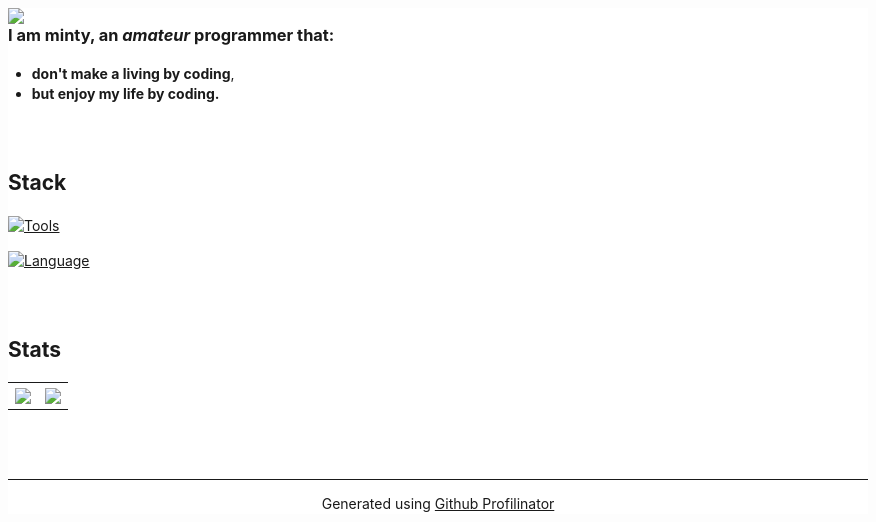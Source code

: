 <img src="https://rishavanand.github.io/static/images/greetings.gif" align="left" style="width: 100%" />  
  

### I am minty, an *amateur* programmer that:
- **don't make a living by coding**,
- **but enjoy my life by coding.**  
  
<br/>  

## Stack

[![Tools](https://skillicons.dev/icons?i=linux,docker,neovim,bash,cloudflare,git)](https://skillicons.dev)

[![Language](https://skillicons.dev/icons?i=python,latex,lua,html,css,javascript)](https://skillicons.dev)

<br/>  

## Stats  
<table><tr><td valign="top" width="50%">

<div align="center"><img src="https://github-readme-stats.vercel.app/api/top-langs/?username=mintyfrankie&hide_border=true&layout=compact" align="center" style="width: 100%" /></div>

</td><td valign="top" width="50%">

<div align="center"><img src="https://github-readme-stats.vercel.app/api?username=mintyfrankie&show_icons=true&count_private=true&hide_border=true" align="center" /></div>

</td></tr></table>  

<br/>  


<br />

----
<div align="center">Generated using <a href="https://profilinator.rishav.dev/" target="_blank">Github Profilinator</a></div>
